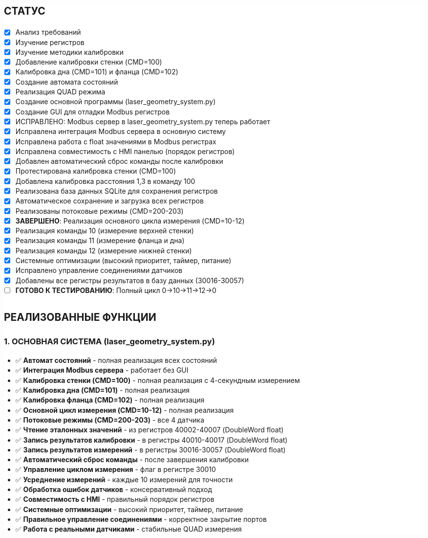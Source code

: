 ## СТАТУС
- [x] Анализ требований
- [x] Изучение регистров
- [x] Изучение методики калибровки
- [x] Добавление калибровки стенки (CMD=100)
- [x] Калибровка дна (CMD=101) и фланца (CMD=102)
- [x] Создание автомата состояний
- [x] Реализация QUAD режима
- [x] Создание основной программы (laser_geometry_system.py)
- [x] Создание GUI для отладки Modbus регистров
- [x] ИСПРАВЛЕНО: Modbus сервер в laser_geometry_system.py теперь работает
- [x] Исправлена интеграция Modbus сервера в основную систему
- [x] Исправлена работа с float значениями в Modbus регистрах
- [x] Исправлена совместимость с HMI панелью (порядок регистров)
- [x] Добавлен автоматический сброс команды после калибровки
- [x] Протестирована калибровка стенки (CMD=100)
- [x] Добавлена калибровка расстояния 1,3 в команду 100
- [x] Реализована база данных SQLite для сохранения регистров
- [x] Автоматическое сохранение и загрузка всех регистров
- [x] Реализованы потоковые режимы (CMD=200-203)
- [x] **ЗАВЕРШЕНО**: Реализация основного цикла измерения (CMD=10-12)
- [x] Реализация команды 10 (измерение верхней стенки)
- [x] Реализация команды 11 (измерение фланца и дна)
- [x] Реализация команды 12 (измерение нижней стенки)
- [x] Системные оптимизации (высокий приоритет, таймер, питание)
- [x] Исправлено управление соединениями датчиков
- [x] Добавлены все регистры результатов в базу данных (30016-30057)
- [ ] **ГОТОВО К ТЕСТИРОВАНИЮ**: Полный цикл 0→10→11→12→0

## РЕАЛИЗОВАННЫЕ ФУНКЦИИ

### 1. ОСНОВНАЯ СИСТЕМА (laser_geometry_system.py)
- ✅ **Автомат состояний** - полная реализация всех состояний
- ✅ **Интеграция Modbus сервера** - работает без GUI
- ✅ **Калибровка стенки (CMD=100)** - полная реализация с 4-секундным измерением
- ✅ **Калибровка дна (CMD=101)** - полная реализация
- ✅ **Калибровка фланца (CMD=102)** - полная реализация
- ✅ **Основной цикл измерения (CMD=10-12)** - полная реализация
- ✅ **Потоковые режимы (CMD=200-203)** - все 4 датчика
- ✅ **Чтение эталонных значений** - из регистров 40002-40007 (DoubleWord float)
- ✅ **Запись результатов калибровки** - в регистры 40010-40017 (DoubleWord float)
- ✅ **Запись результатов измерений** - в регистры 30016-30057 (DoubleWord float)
- ✅ **Автоматический сброс команды** - после завершения калибровки
- ✅ **Управление циклом измерения** - флаг в регистре 30010
- ✅ **Усреднение измерений** - каждые 10 измерений для точности
- ✅ **Обработка ошибок датчиков** - консервативный подход
- ✅ **Совместимость с HMI** - правильный порядок регистров
- ✅ **Системные оптимизации** - высокий приоритет, таймер, питание
- ✅ **Правильное управление соединениями** - корректное закрытие портов
- ✅ **Работа с реальными датчиками** - стабильные QUAD измерения

